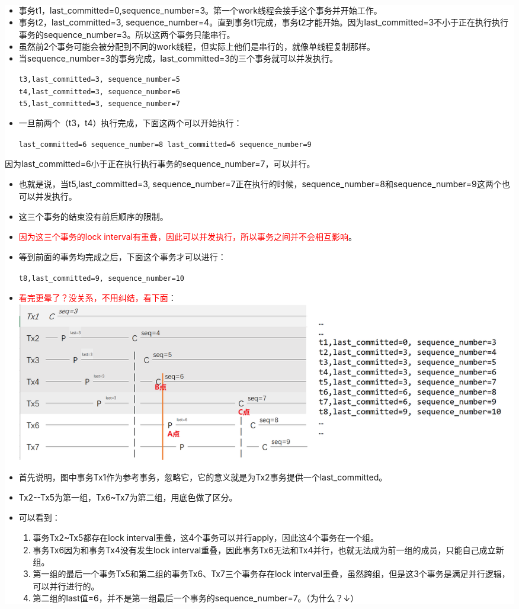 - 事务t1，last_committed=0,sequence_number=3。第一个work线程会接手这个事务并开始工作。
- 事务t2，last_committed=3, sequence_number=4。直到事务t1完成，事务t2才能开始。因为last_committed=3不小于正在执行执行事务的sequence_number=3。所以这两个事务只能串行。
- 虽然前2个事务可能会被分配到不同的work线程，但实际上他们是串行的，就像单线程复制那样。
- 当sequence_number=3的事务完成，last_committed=3的三个事务就可以并发执行。 
    ```
    t3,last_committed=3, sequence_number=5
    t4,last_committed=3, sequence_number=6
    t5,last_committed=3, sequence_number=7
    ```
- 一旦前两个（t3，t4）执行完成，下面这两个可以开始执行： 
    ```
    last_committed=6 sequence_number=8 last_committed=6 sequence_number=9
    ```

因为last_committed=6小于正在执行执行事务的sequence_number=7，可以并行。

- 也就是说，当t5,last_committed=3, sequence_number=7正在执行的时候，sequence_number=8和sequence_number=9这两个也可以并发执行。     

- 这三个事务的结束没有前后顺序的限制。

- <font color=red>因为这三个事务的lock interval有重叠，因此可以并发执行，所以事务之间并不会相互影响</font>。

- 等到前面的事务均完成之后，下面这个事务才可以进行：     
    ```
    t8,last_committed=9, sequence_number=10
    ```
    
    
    
- <font color=red>看完更晕了？没关系，不用纠结，看下面</font>：
  ![ ](.pics/clip_image008.png)



- 首先说明，图中事务Tx1作为参考事务，忽略它，它的意义就是为Tx2事务提供一个last_committed。
- Tx2--Tx5为第一组，Tx6~Tx7为第二组，用底色做了区分。
- 可以看到： 
    1. 事务Tx2~Tx5都存在lock interval重叠，这4个事务可以并行apply，因此这4个事务在一个组。
    2. 事务Tx6因为和事务Tx4没有发生lock interval重叠，因此事务Tx6无法和Tx4并行，也就无法成为前一组的成员，只能自己成立新组。
    3. 第一组的最后一个事务Tx5和第二组的事务Tx6、Tx7三个事务存在lock interval重叠，虽然跨组，但是这3个事务是满足并行逻辑，可以并行进行的。
    4. 第二组的last值=6，并不是第一组最后一个事务的sequence_number=7。（为什么？↓）

